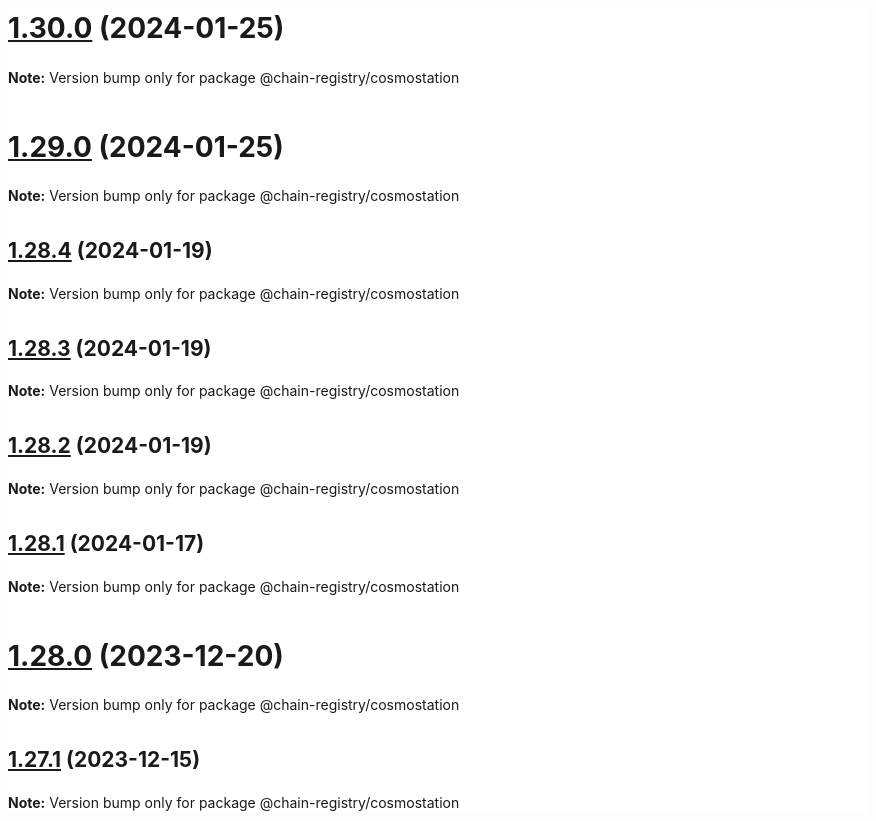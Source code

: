 # [1.30.0](https://github.com/hyperweb-io/chain-registry/compare/@chain-registry/cosmostation@1.29.0...@chain-registry/cosmostation@1.30.0) (2024-01-25)

**Note:** Version bump only for package @chain-registry/cosmostation

# [1.29.0](https://github.com/hyperweb-io/chain-registry/compare/@chain-registry/cosmostation@1.28.4...@chain-registry/cosmostation@1.29.0) (2024-01-25)

**Note:** Version bump only for package @chain-registry/cosmostation

## [1.28.4](https://github.com/hyperweb-io/chain-registry/compare/@chain-registry/cosmostation@1.28.3...@chain-registry/cosmostation@1.28.4) (2024-01-19)

**Note:** Version bump only for package @chain-registry/cosmostation

## [1.28.3](https://github.com/hyperweb-io/chain-registry/compare/@chain-registry/cosmostation@1.28.2...@chain-registry/cosmostation@1.28.3) (2024-01-19)

**Note:** Version bump only for package @chain-registry/cosmostation

## [1.28.2](https://github.com/hyperweb-io/chain-registry/compare/@chain-registry/cosmostation@1.28.1...@chain-registry/cosmostation@1.28.2) (2024-01-19)

**Note:** Version bump only for package @chain-registry/cosmostation

## [1.28.1](https://github.com/hyperweb-io/chain-registry/compare/@chain-registry/cosmostation@1.28.0...@chain-registry/cosmostation@1.28.1) (2024-01-17)

**Note:** Version bump only for package @chain-registry/cosmostation

# [1.28.0](https://github.com/hyperweb-io/chain-registry/compare/@chain-registry/cosmostation@1.27.1...@chain-registry/cosmostation@1.28.0) (2023-12-20)

**Note:** Version bump only for package @chain-registry/cosmostation

## [1.27.1](https://github.com/hyperweb-io/chain-registry/compare/@chain-registry/cosmostation@1.27.0...@chain-registry/cosmostation@1.27.1) (2023-12-15)

**Note:** Version bump only for package @chain-registry/cosmostation
